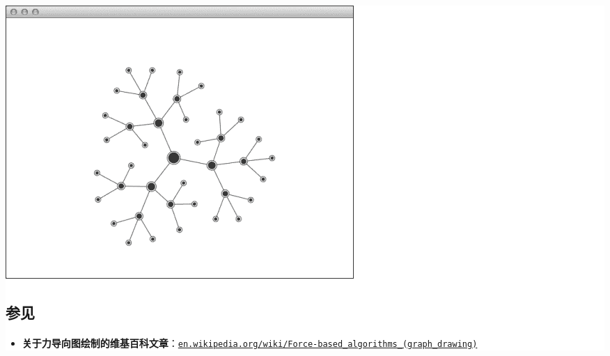 ![它是如何工作的…](img/8703OS_07_07.jpg)

## 参见

+   **关于力导向图绘制的维基百科文章**：[`en.wikipedia.org/wiki/Force-based_algorithms_(graph_drawing)`](http://en.wikipedia.org/wiki/Force-based_algorithms_(graph_drawing))
